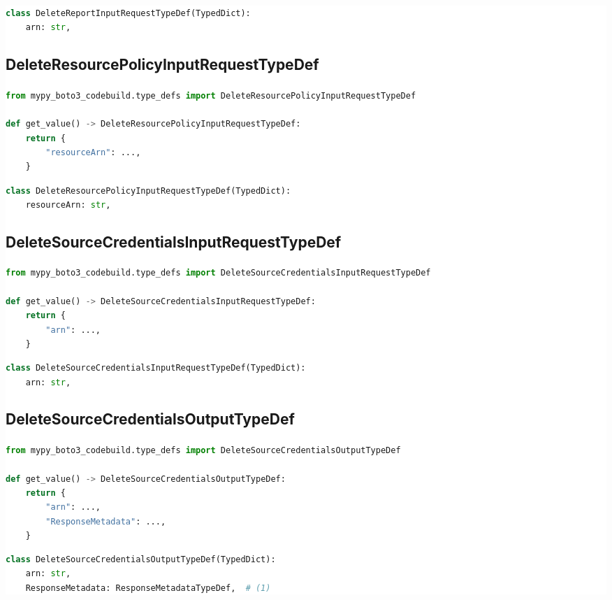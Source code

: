 ```python title="Definition"
class DeleteReportInputRequestTypeDef(TypedDict):
    arn: str,
```

## DeleteResourcePolicyInputRequestTypeDef

```python title="Usage Example"
from mypy_boto3_codebuild.type_defs import DeleteResourcePolicyInputRequestTypeDef

def get_value() -> DeleteResourcePolicyInputRequestTypeDef:
    return {
        "resourceArn": ...,
    }
```

```python title="Definition"
class DeleteResourcePolicyInputRequestTypeDef(TypedDict):
    resourceArn: str,
```

## DeleteSourceCredentialsInputRequestTypeDef

```python title="Usage Example"
from mypy_boto3_codebuild.type_defs import DeleteSourceCredentialsInputRequestTypeDef

def get_value() -> DeleteSourceCredentialsInputRequestTypeDef:
    return {
        "arn": ...,
    }
```

```python title="Definition"
class DeleteSourceCredentialsInputRequestTypeDef(TypedDict):
    arn: str,
```

## DeleteSourceCredentialsOutputTypeDef

```python title="Usage Example"
from mypy_boto3_codebuild.type_defs import DeleteSourceCredentialsOutputTypeDef

def get_value() -> DeleteSourceCredentialsOutputTypeDef:
    return {
        "arn": ...,
        "ResponseMetadata": ...,
    }
```

```python title="Definition"
class DeleteSourceCredentialsOutputTypeDef(TypedDict):
    arn: str,
    ResponseMetadata: ResponseMetadataTypeDef,  # (1)
```
